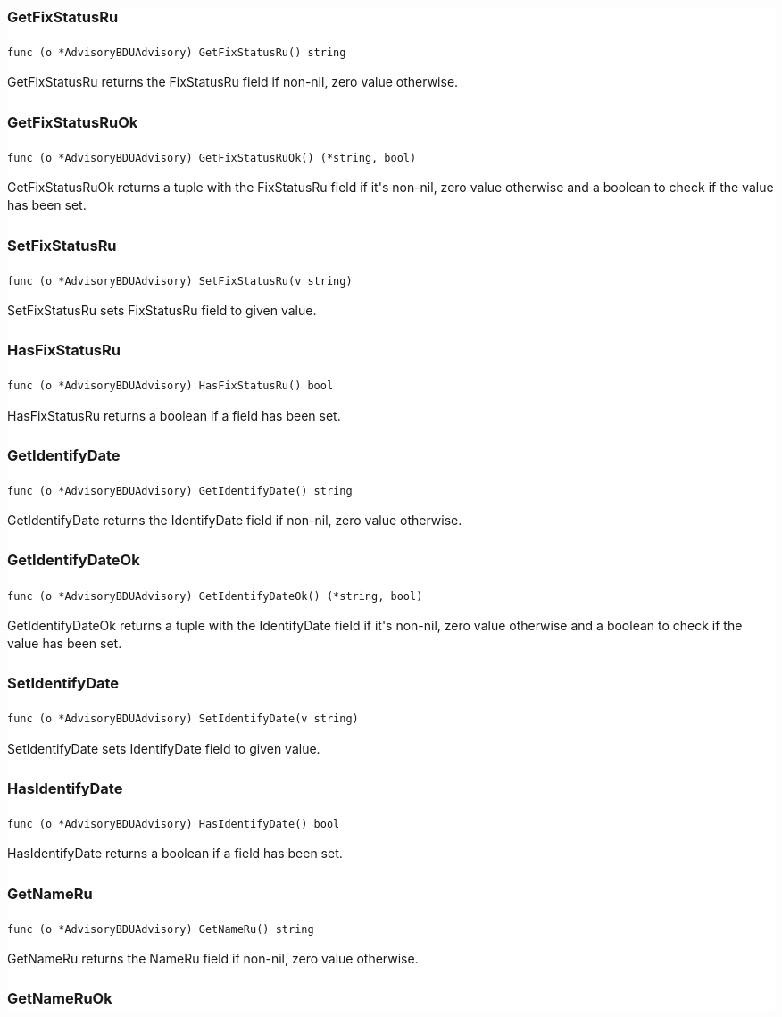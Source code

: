 ### GetFixStatusRu

`func (o *AdvisoryBDUAdvisory) GetFixStatusRu() string`

GetFixStatusRu returns the FixStatusRu field if non-nil, zero value otherwise.

### GetFixStatusRuOk

`func (o *AdvisoryBDUAdvisory) GetFixStatusRuOk() (*string, bool)`

GetFixStatusRuOk returns a tuple with the FixStatusRu field if it's non-nil, zero value otherwise
and a boolean to check if the value has been set.

### SetFixStatusRu

`func (o *AdvisoryBDUAdvisory) SetFixStatusRu(v string)`

SetFixStatusRu sets FixStatusRu field to given value.

### HasFixStatusRu

`func (o *AdvisoryBDUAdvisory) HasFixStatusRu() bool`

HasFixStatusRu returns a boolean if a field has been set.

### GetIdentifyDate

`func (o *AdvisoryBDUAdvisory) GetIdentifyDate() string`

GetIdentifyDate returns the IdentifyDate field if non-nil, zero value otherwise.

### GetIdentifyDateOk

`func (o *AdvisoryBDUAdvisory) GetIdentifyDateOk() (*string, bool)`

GetIdentifyDateOk returns a tuple with the IdentifyDate field if it's non-nil, zero value otherwise
and a boolean to check if the value has been set.

### SetIdentifyDate

`func (o *AdvisoryBDUAdvisory) SetIdentifyDate(v string)`

SetIdentifyDate sets IdentifyDate field to given value.

### HasIdentifyDate

`func (o *AdvisoryBDUAdvisory) HasIdentifyDate() bool`

HasIdentifyDate returns a boolean if a field has been set.

### GetNameRu

`func (o *AdvisoryBDUAdvisory) GetNameRu() string`

GetNameRu returns the NameRu field if non-nil, zero value otherwise.

### GetNameRuOk
